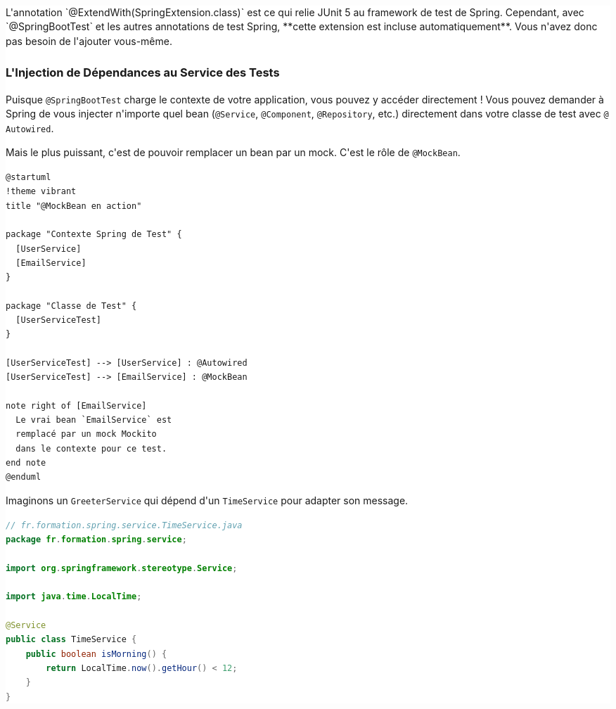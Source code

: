 <tip>
L'annotation `@ExtendWith(SpringExtension.class)` est ce qui relie JUnit 5 au framework de test de Spring. Cependant, avec `@SpringBootTest` et les autres annotations de test Spring, **cette extension est incluse automatiquement**. Vous n'avez donc pas besoin de l'ajouter vous-même.
</tip>

### L'Injection de Dépendances au Service des Tests

Puisque `@SpringBootTest` charge le contexte de votre application, vous pouvez y accéder directement ! Vous pouvez
demander à Spring de vous injecter n'importe quel bean (`@Service`, `@Component`, `@Repository`, etc.) directement dans
votre classe de test avec `@Autowired`.

Mais le plus puissant, c'est de pouvoir remplacer un bean par un mock. C'est le rôle de `@MockBean`.

```plantuml
@startuml
!theme vibrant
title "@MockBean en action"

package "Contexte Spring de Test" {
  [UserService]
  [EmailService]
}

package "Classe de Test" {
  [UserServiceTest]
}

[UserServiceTest] --> [UserService] : @Autowired
[UserServiceTest] --> [EmailService] : @MockBean

note right of [EmailService]
  Le vrai bean `EmailService` est
  remplacé par un mock Mockito
  dans le contexte pour ce test.
end note
@enduml
```

Imaginons un `GreeterService` qui dépend d'un `TimeService` pour adapter son message.

```java
// fr.formation.spring.service.TimeService.java
package fr.formation.spring.service;

import org.springframework.stereotype.Service;

import java.time.LocalTime;

@Service
public class TimeService {
    public boolean isMorning() {
        return LocalTime.now().getHour() < 12;
    }
}
```
